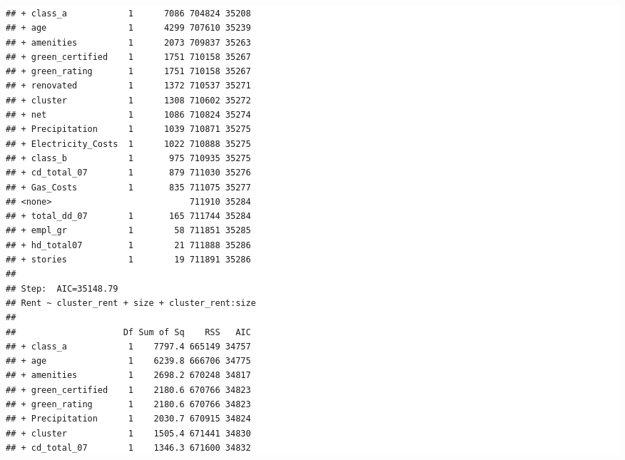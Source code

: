     ## + class_a            1      7086 704824 35208
    ## + age                1      4299 707610 35239
    ## + amenities          1      2073 709837 35263
    ## + green_certified    1      1751 710158 35267
    ## + green_rating       1      1751 710158 35267
    ## + renovated          1      1372 710537 35271
    ## + cluster            1      1308 710602 35272
    ## + net                1      1086 710824 35274
    ## + Precipitation      1      1039 710871 35275
    ## + Electricity_Costs  1      1022 710888 35275
    ## + class_b            1       975 710935 35275
    ## + cd_total_07        1       879 711030 35276
    ## + Gas_Costs          1       835 711075 35277
    ## <none>                           711910 35284
    ## + total_dd_07        1       165 711744 35284
    ## + empl_gr            1        58 711851 35285
    ## + hd_total07         1        21 711888 35286
    ## + stories            1        19 711891 35286
    ## 
    ## Step:  AIC=35148.79
    ## Rent ~ cluster_rent + size + cluster_rent:size
    ## 
    ##                     Df Sum of Sq    RSS   AIC
    ## + class_a            1    7797.4 665149 34757
    ## + age                1    6239.8 666706 34775
    ## + amenities          1    2698.2 670248 34817
    ## + green_certified    1    2180.6 670766 34823
    ## + green_rating       1    2180.6 670766 34823
    ## + Precipitation      1    2030.7 670915 34824
    ## + cluster            1    1505.4 671441 34830
    ## + cd_total_07        1    1346.3 671600 34832